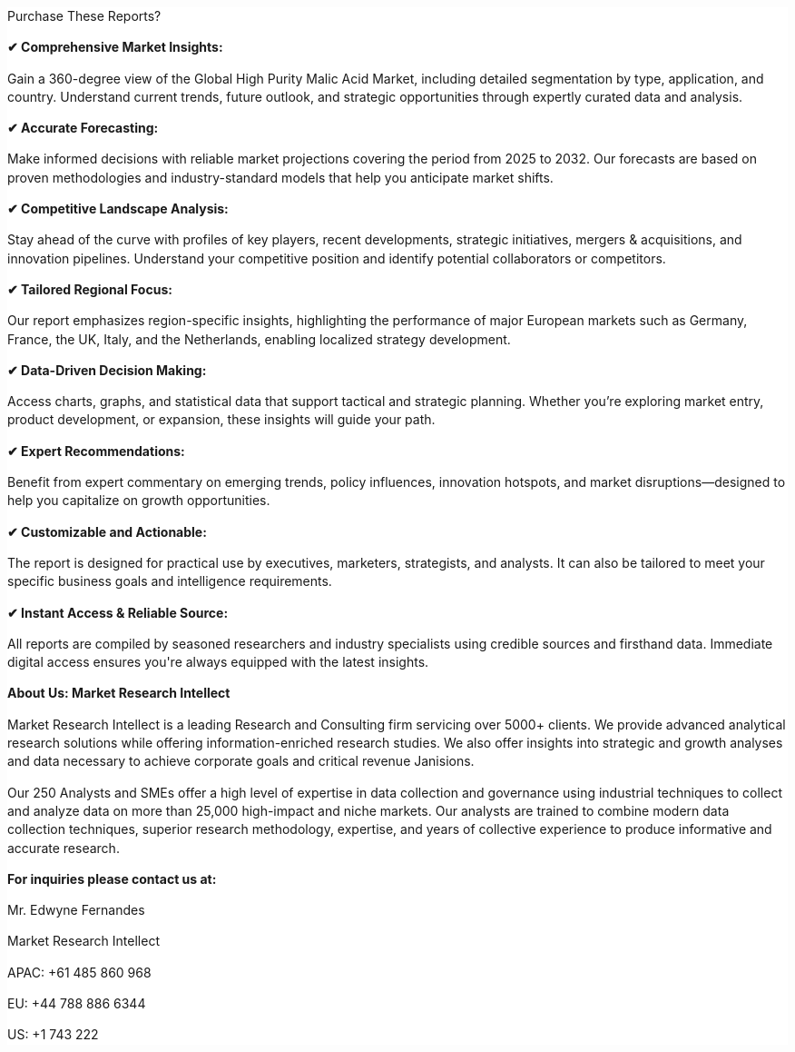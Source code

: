 Purchase These Reports?</h2><p><strong>✔ Comprehensive Market Insights:</strong></p><p>Gain a 360-degree view of the Global High Purity Malic Acid Market, including detailed segmentation by type, application, and country. Understand current trends, future outlook, and strategic opportunities through expertly curated data and analysis.</p><p><strong>✔ Accurate Forecasting:</strong></p><p>Make informed decisions with reliable market projections covering the period from 2025 to 2032. Our forecasts are based on proven methodologies and industry-standard models that help you anticipate market shifts.</p><p><strong>✔ Competitive Landscape Analysis:</strong></p><p>Stay ahead of the curve with profiles of key players, recent developments, strategic initiatives, mergers &amp; acquisitions, and innovation pipelines. Understand your competitive position and identify potential collaborators or competitors.</p><p><strong>✔ Tailored Regional Focus:</strong></p><p>Our report emphasizes region-specific insights, highlighting the performance of major European markets such as Germany, France, the UK, Italy, and the Netherlands, enabling localized strategy development.</p><p><strong>✔ Data-Driven Decision Making:</strong></p><p>Access charts, graphs, and statistical data that support tactical and strategic planning. Whether you&rsquo;re exploring market entry, product development, or expansion, these insights will guide your path.</p><p><strong>✔ Expert Recommendations:</strong></p><p>Benefit from expert commentary on emerging trends, policy influences, innovation hotspots, and market disruptions&mdash;designed to help you capitalize on growth opportunities.</p><p><strong>✔ Customizable and Actionable:</strong></p><p>The report is designed for practical use by executives, marketers, strategists, and analysts. It can also be tailored to meet your specific business goals and intelligence requirements.</p><p><strong>✔ Instant Access &amp; Reliable Source:</strong></p><p>All reports are compiled by seasoned researchers and industry specialists using credible sources and firsthand data. Immediate digital access ensures you're always equipped with the latest insights.</p><p><strong><span class="font-[700]">About Us: Market Research Intellect</span></strong></p><p><span class="">Market Research Intellect is a leading Research and Consulting firm servicing over 5000+ clients. We provide advanced analytical research solutions while offering information-enriched research studies.&nbsp;</span>We also offer insights into strategic and growth analyses and data necessary to achieve corporate goals and critical revenue Janisions.</p><p><span class="">Our 250 Analysts and SMEs offer a high level of expertise in data collection and governance using industrial techniques to collect and analyze data on more than 25,000 high-impact and niche markets. Our analysts are trained to combine modern data collection techniques, superior research methodology, expertise, and years of collective experience to produce informative and accurate research.</span></p><p><strong>For inquiries please contact us at:</strong></p><p>Mr. Edwyne Fernandes</p><p>Market Research Intellect</p><p>APAC: +61 485 860 968</p><p>EU: +44 788 886 6344</p><p>US: +1 743 222